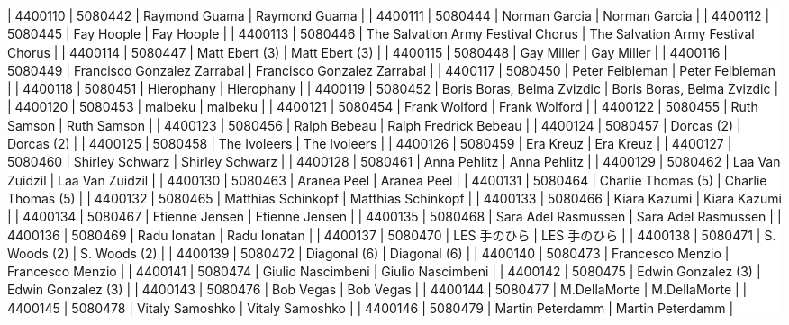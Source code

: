 | 4400110 | 5080442 | Raymond Guama | Raymond Guama |
| 4400111 | 5080444 | Norman Garcia | Norman Garcia |
| 4400112 | 5080445 | Fay Hoople | Fay Hoople |
| 4400113 | 5080446 | The Salvation Army Festival Chorus | The Salvation Army Festival Chorus |
| 4400114 | 5080447 | Matt Ebert (3) | Matt Ebert (3) |
| 4400115 | 5080448 | Gay Miller | Gay Miller |
| 4400116 | 5080449 | Francisco Gonzalez Zarrabal | Francisco Gonzalez Zarrabal |
| 4400117 | 5080450 | Peter Feibleman | Peter Feibleman |
| 4400118 | 5080451 | Hierophany | Hierophany |
| 4400119 | 5080452 | Boris Boras, Belma Zvizdic | Boris Boras, Belma Zvizdic |
| 4400120 | 5080453 | malbeku | malbeku |
| 4400121 | 5080454 | Frank Wolford | Frank Wolford |
| 4400122 | 5080455 | Ruth Samson | Ruth Samson |
| 4400123 | 5080456 | Ralph Bebeau | Ralph Fredrick Bebeau |
| 4400124 | 5080457 | Dorcas (2) | Dorcas (2) |
| 4400125 | 5080458 | The Ivoleers | The Ivoleers |
| 4400126 | 5080459 | Era Kreuz | Era Kreuz |
| 4400127 | 5080460 | Shirley Schwarz | Shirley Schwarz |
| 4400128 | 5080461 | Anna Pehlitz | Anna Pehlitz |
| 4400129 | 5080462 | Laa Van Zuidzil | Laa Van Zuidzil |
| 4400130 | 5080463 | Aranea Peel | Aranea Peel |
| 4400131 | 5080464 | Charlie Thomas (5) | Charlie Thomas (5) |
| 4400132 | 5080465 | Matthias Schinkopf | Matthias Schinkopf |
| 4400133 | 5080466 | Kiara Kazumi | Kiara Kazumi |
| 4400134 | 5080467 | Etienne Jensen | Etienne Jensen |
| 4400135 | 5080468 | Sara Adel Rasmussen | Sara Adel Rasmussen |
| 4400136 | 5080469 | Radu Ionatan | Radu Ionatan |
| 4400137 | 5080470 | LES 手のひら | LES 手のひら |
| 4400138 | 5080471 | S. Woods (2) | S. Woods (2) |
| 4400139 | 5080472 | Diagonal (6) | Diagonal (6) |
| 4400140 | 5080473 | Francesco Menzio | Francesco Menzio |
| 4400141 | 5080474 | Giulio Nascimbeni | Giulio Nascimbeni |
| 4400142 | 5080475 | Edwin Gonzalez (3) | Edwin Gonzalez (3) |
| 4400143 | 5080476 | Bob Vegas | Bob Vegas |
| 4400144 | 5080477 | M.DellaMorte | M.DellaMorte |
| 4400145 | 5080478 | Vitaly Samoshko | Vitaly Samoshko |
| 4400146 | 5080479 | Martin Peterdamm | Martin Peterdamm |